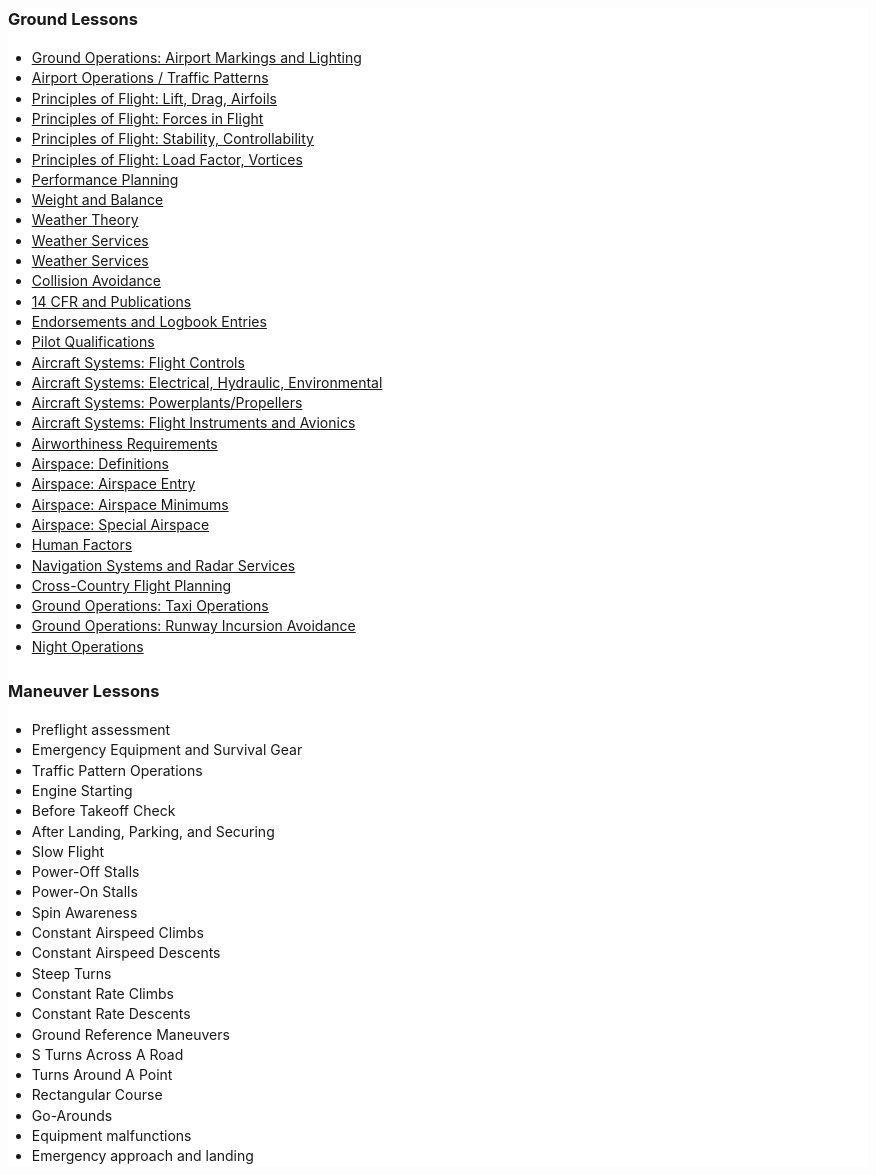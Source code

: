 ### Ground Lessons

- [Ground Operations: Airport Markings and Lighting](/docs/lesson-plans/technical/ground-operations/ground-markings)
- [Airport Operations / Traffic Patterns](/docs/lesson-plans/technical/airport-operations)
- [Principles of Flight: Lift, Drag, Airfoils](/docs/lesson-plans/technical/aerodynamics/lift-drag)
- [Principles of Flight: Forces in Flight](/docs/lesson-plans/technical/aerodynamics/forces)
- [Principles of Flight: Stability, Controllability](/docs/lesson-plans/technical/aerodynamics/stability)
- [Principles of Flight: Load Factor, Vortices](/docs/lesson-plans/technical/aerodynamics/load-factor)
- [Performance Planning](/docs/lesson-plans/technical/performance)
- [Weight and Balance](/docs/lesson-plans/technical/weight-and-balance)
- [Weather Theory](/docs/lesson-plans/technical/weather-theory)
- [Weather Services](/docs/lesson-plans/technical/weather-products)
- [Weather Services](/docs/lesson-plans/technical/weather-products)
- [Collision Avoidance](/docs/lesson-plans/technical/collision-avoidance)
- [14 CFR and Publications](/docs/lesson-plans/technical/cfr-publications)
- [Endorsements and Logbook Entries](/docs/lesson-plans/technical/endorsements-logbooks)
- [Pilot Qualifications](/docs/lesson-plans/technical/pilot-qualifications)
- [Aircraft Systems: Flight Controls](/docs/lesson-plans/technical/systems/flight-controls)
- [Aircraft Systems: Electrical, Hydraulic, Environmental](/docs/lesson-plans/technical/systems/systems)
- [Aircraft Systems: Powerplants/Propellers](/docs/lesson-plans/technical/systems/powerplants)
- [Aircraft Systems: Flight Instruments and Avionics](/docs/lesson-plans/technical/systems/flight-instruments)
- [Airworthiness Requirements](/docs/lesson-plans/technical/airworthiness)
- [Airspace: Definitions](/docs/lesson-plans/technical/airspace/airspace-definitions)
- [Airspace: Airspace Entry](/docs/lesson-plans/technical/airspace/airspace-entry)
- [Airspace: Airspace Minimums](/docs/lesson-plans/technical/airspace/airspace-minimums)
- [Airspace: Special Airspace](/docs/lesson-plans/technical/airspace/airspace-special)
- [Human Factors](/docs/lesson-plans/technical/human-factors)
- [Navigation Systems and Radar Services](/docs/lesson-plans/technical/navigation-systems)
- [Cross-Country Flight Planning](/docs/lesson-plans/technical/flight-planning)
- [Ground Operations: Taxi Operations](/docs/lesson-plans/technical/ground-operations/ground-taxi)
- [Ground Operations: Runway Incursion Avoidance](/docs/lesson-plans/technical/ground-operations/ground-runway-incursions)
- [Night Operations](/docs/lesson-plans/technical/night-operations)

### Maneuver Lessons

- Preflight assessment
- Emergency Equipment and Survival Gear
- Traffic Pattern Operations
- Engine Starting
- Before Takeoff Check
- After Landing, Parking, and Securing
- Slow Flight
- Power-Off Stalls
- Power-On Stalls
- Spin Awareness
- Constant Airspeed Climbs
- Constant Airspeed Descents
- Steep Turns
- Constant Rate Climbs
- Constant Rate Descents
- Ground Reference Maneuvers
- S Turns Across A Road
- Turns Around A Point
- Rectangular Course
- Go-Arounds
- Equipment malfunctions
- Emergency approach and landing
